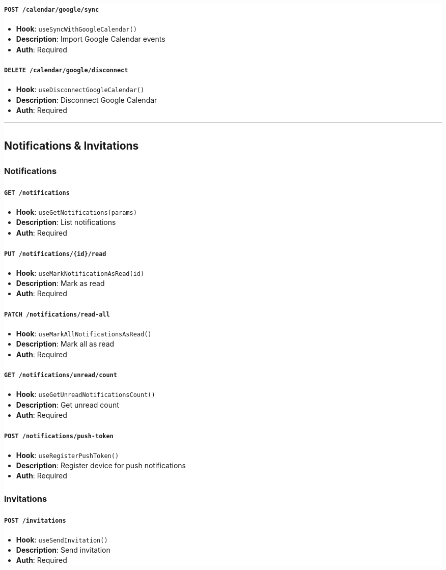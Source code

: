 #### `POST /calendar/google/sync`

- **Hook**: `useSyncWithGoogleCalendar()`
- **Description**: Import Google Calendar events
- **Auth**: Required

#### `DELETE /calendar/google/disconnect`

- **Hook**: `useDisconnectGoogleCalendar()`
- **Description**: Disconnect Google Calendar
- **Auth**: Required

---

## Notifications & Invitations

### Notifications

#### `GET /notifications`

- **Hook**: `useGetNotifications(params)`
- **Description**: List notifications
- **Auth**: Required

#### `PUT /notifications/{id}/read`

- **Hook**: `useMarkNotificationAsRead(id)`
- **Description**: Mark as read
- **Auth**: Required

#### `PATCH /notifications/read-all`

- **Hook**: `useMarkAllNotificationsAsRead()`
- **Description**: Mark all as read
- **Auth**: Required

#### `GET /notifications/unread/count`

- **Hook**: `useGetUnreadNotificationsCount()`
- **Description**: Get unread count
- **Auth**: Required

#### `POST /notifications/push-token`

- **Hook**: `useRegisterPushToken()`
- **Description**: Register device for push notifications
- **Auth**: Required

### Invitations

#### `POST /invitations`

- **Hook**: `useSendInvitation()`
- **Description**: Send invitation
- **Auth**: Required
